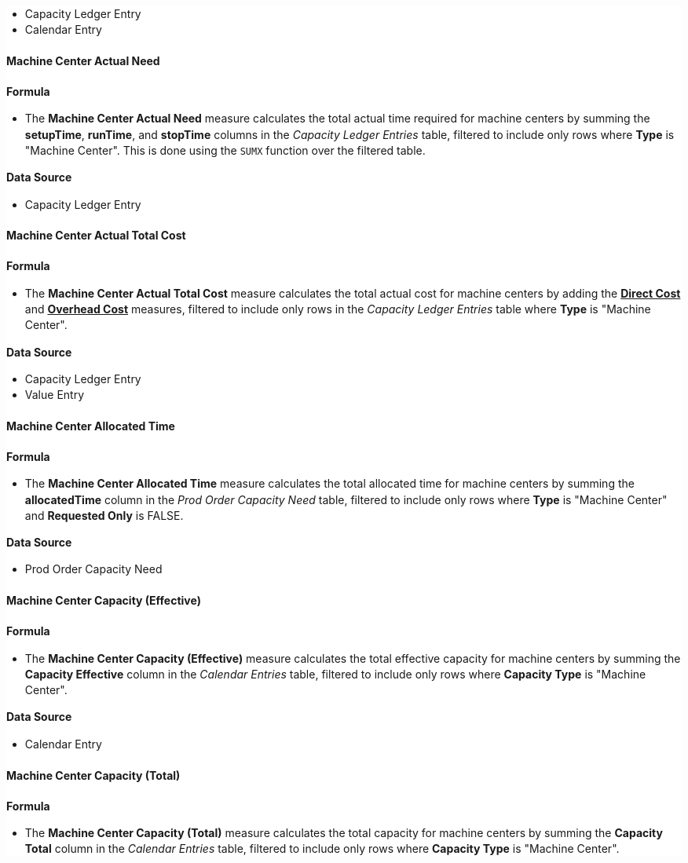 - Capacity Ledger Entry
- Calendar Entry

#### Machine Center Actual Need

**Formula**

- The **Machine Center Actual Need** measure calculates the total actual time required for machine centers by summing the **setupTime**, **runTime**, and **stopTime** columns in the *Capacity Ledger Entries* table, filtered to include only rows where **Type** is "Machine Center". This is done using the `SUMX` function over the filtered table.

**Data Source**

- Capacity Ledger Entry

#### Machine Center Actual Total Cost

**Formula**

- The **Machine Center Actual Total Cost** measure calculates the total actual cost for machine centers by adding the **[Direct Cost](#direct-cost)** and **[Overhead Cost](#overhead-cost)** measures, filtered to include only rows in the *Capacity Ledger Entries* table where **Type** is "Machine Center".

**Data Source**

- Capacity Ledger Entry
- Value Entry

#### Machine Center Allocated Time

**Formula**

- The **Machine Center Allocated Time** measure calculates the total allocated time for machine centers by summing the **allocatedTime** column in the *Prod Order Capacity Need* table, filtered to include only rows where **Type** is "Machine Center" and **Requested Only** is FALSE.

**Data Source**

- Prod Order Capacity Need

#### Machine Center Capacity (Effective)

**Formula**

- The **Machine Center Capacity (Effective)** measure calculates the total effective capacity for machine centers by summing the **Capacity Effective** column in the *Calendar Entries* table, filtered to include only rows where **Capacity Type** is "Machine Center".

**Data Source**

- Calendar Entry

#### Machine Center Capacity (Total)

**Formula**

- The **Machine Center Capacity (Total)** measure calculates the total capacity for machine centers by summing the **Capacity Total** column in the *Calendar Entries* table, filtered to include only rows where **Capacity Type** is "Machine Center".
